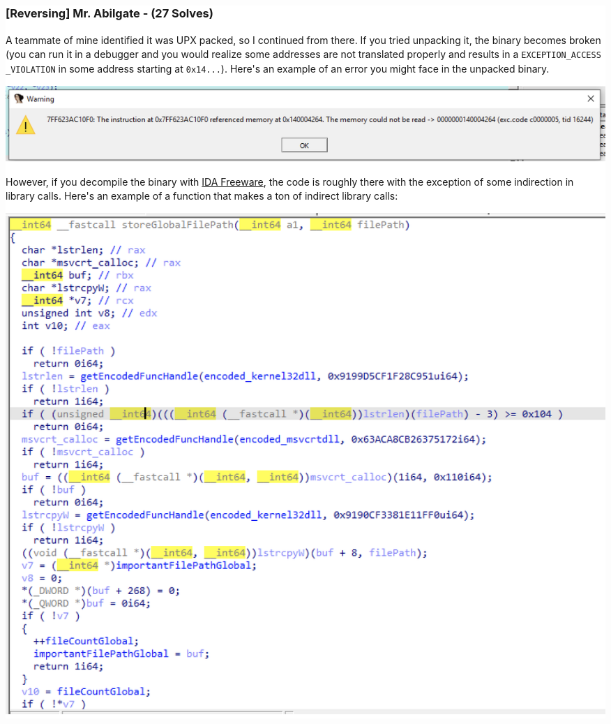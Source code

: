 ### \[Reversing\] Mr. Abilgate - (27 Solves)

A teammate of mine identified it was UPX packed, so I continued from there. If you tried unpacking it, the binary becomes broken (you can run it in a debugger and you would realize some addresses are not translated properly and results in a `EXCEPTION_ACCESS_VIOLATION` in some address starting at `0x14...`). Here's an example of an error you might face in the unpacked binary.

![](/images/htbbusiness2022/abilgate_debugger.png)

However, if you decompile the binary with [IDA Freeware](https://hex-rays.com/ida-free/), the code is roughly there with the exception of some indirection in library calls. Here's an example of a function that makes a ton of indirect library calls:

![](/images/htbbusiness2022/abilgate_function_example.png)
